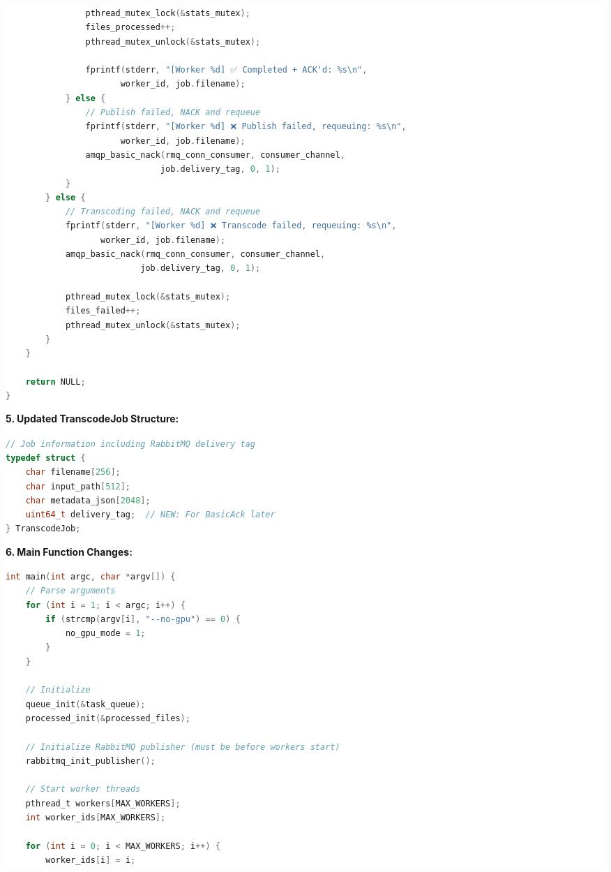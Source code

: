 ```c
                pthread_mutex_lock(&stats_mutex);
                files_processed++;
                pthread_mutex_unlock(&stats_mutex);

                fprintf(stderr, "[Worker %d] ✅ Completed + ACK'd: %s\n",
                       worker_id, job.filename);
            } else {
                // Publish failed, NACK and requeue
                fprintf(stderr, "[Worker %d] ❌ Publish failed, requeuing: %s\n",
                       worker_id, job.filename);
                amqp_basic_nack(rmq_conn_consumer, consumer_channel,
                               job.delivery_tag, 0, 1);
            }
        } else {
            // Transcoding failed, NACK and requeue
            fprintf(stderr, "[Worker %d] ❌ Transcode failed, requeuing: %s\n",
                   worker_id, job.filename);
            amqp_basic_nack(rmq_conn_consumer, consumer_channel,
                           job.delivery_tag, 0, 1);

            pthread_mutex_lock(&stats_mutex);
            files_failed++;
            pthread_mutex_unlock(&stats_mutex);
        }
    }

    return NULL;
}
```

**5. Updated TranscodeJob Structure:**
```c
// Job information including RabbitMQ delivery tag
typedef struct {
    char filename[256];
    char input_path[512];
    char metadata_json[2048];
    uint64_t delivery_tag;  // NEW: For BasicAck later
} TranscodeJob;
```

**6. Main Function Changes:**
```c
int main(int argc, char *argv[]) {
    // Parse arguments
    for (int i = 1; i < argc; i++) {
        if (strcmp(argv[i], "--no-gpu") == 0) {
            no_gpu_mode = 1;
        }
    }

    // Initialize
    queue_init(&task_queue);
    processed_init(&processed_files);

    // Initialize RabbitMQ publisher (must be before workers start)
    rabbitmq_init_publisher();

    // Start worker threads
    pthread_t workers[MAX_WORKERS];
    int worker_ids[MAX_WORKERS];

    for (int i = 0; i < MAX_WORKERS; i++) {
        worker_ids[i] = i;
```